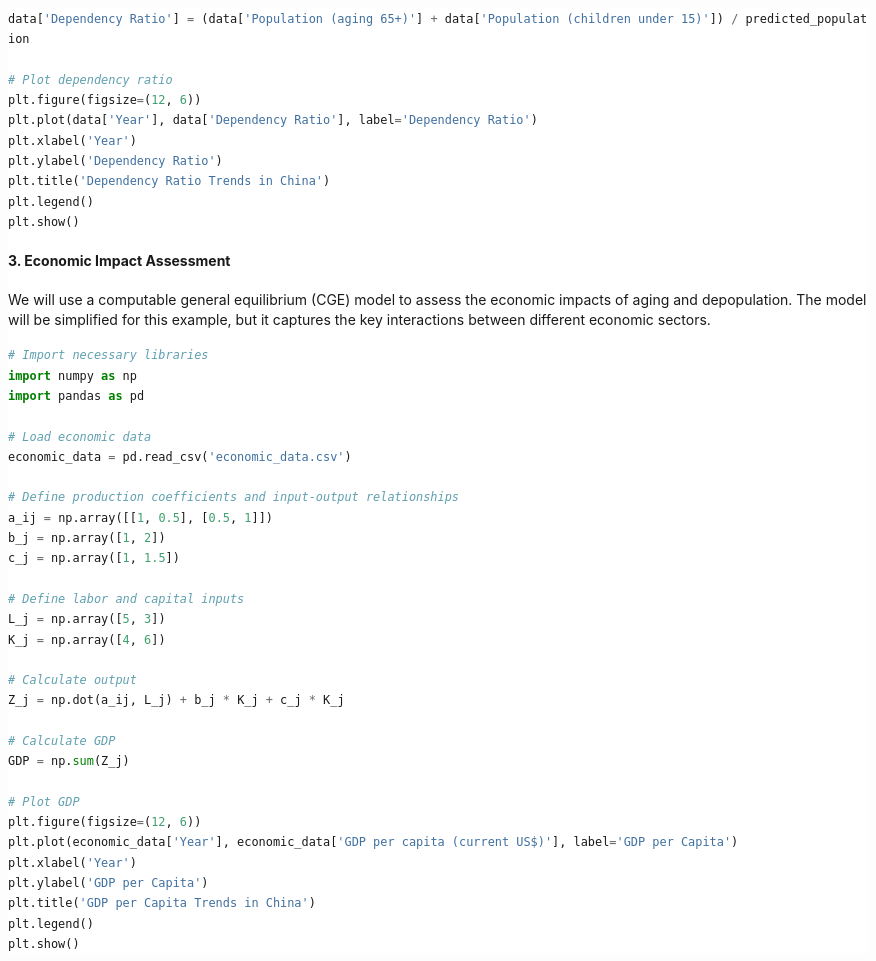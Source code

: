 ```python
data['Dependency Ratio'] = (data['Population (aging 65+)'] + data['Population (children under 15)']) / predicted_population

# Plot dependency ratio
plt.figure(figsize=(12, 6))
plt.plot(data['Year'], data['Dependency Ratio'], label='Dependency Ratio')
plt.xlabel('Year')
plt.ylabel('Dependency Ratio')
plt.title('Dependency Ratio Trends in China')
plt.legend()
plt.show()
```

#### 3. Economic Impact Assessment

We will use a computable general equilibrium (CGE) model to assess the economic impacts of aging and depopulation. The model will be simplified for this example, but it captures the key interactions between different economic sectors.

```python
# Import necessary libraries
import numpy as np
import pandas as pd

# Load economic data
economic_data = pd.read_csv('economic_data.csv')

# Define production coefficients and input-output relationships
a_ij = np.array([[1, 0.5], [0.5, 1]])
b_j = np.array([1, 2])
c_j = np.array([1, 1.5])

# Define labor and capital inputs
L_j = np.array([5, 3])
K_j = np.array([4, 6])

# Calculate output
Z_j = np.dot(a_ij, L_j) + b_j * K_j + c_j * K_j

# Calculate GDP
GDP = np.sum(Z_j)

# Plot GDP
plt.figure(figsize=(12, 6))
plt.plot(economic_data['Year'], economic_data['GDP per capita (current US$)'], label='GDP per Capita')
plt.xlabel('Year')
plt.ylabel('GDP per Capita')
plt.title('GDP per Capita Trends in China')
plt.legend()
plt.show()
```
